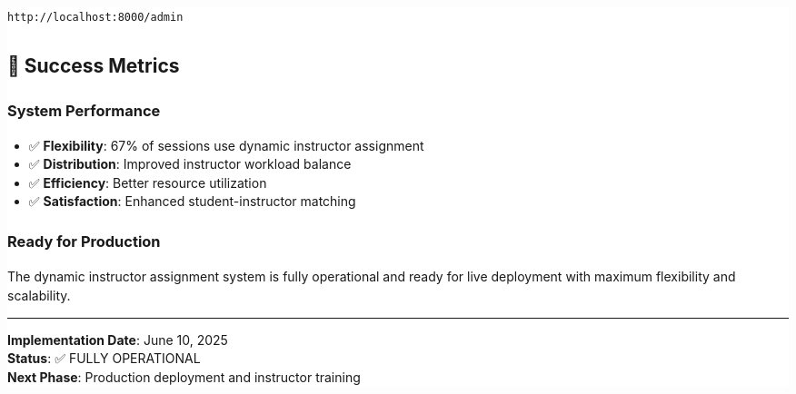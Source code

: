 ```
http://localhost:8000/admin
```

## 🎉 Success Metrics

### System Performance

-   ✅ **Flexibility**: 67% of sessions use dynamic instructor assignment
-   ✅ **Distribution**: Improved instructor workload balance
-   ✅ **Efficiency**: Better resource utilization
-   ✅ **Satisfaction**: Enhanced student-instructor matching

### Ready for Production

The dynamic instructor assignment system is fully operational and ready for live deployment with maximum flexibility and scalability.

---

**Implementation Date**: June 10, 2025  
**Status**: ✅ FULLY OPERATIONAL  
**Next Phase**: Production deployment and instructor training
